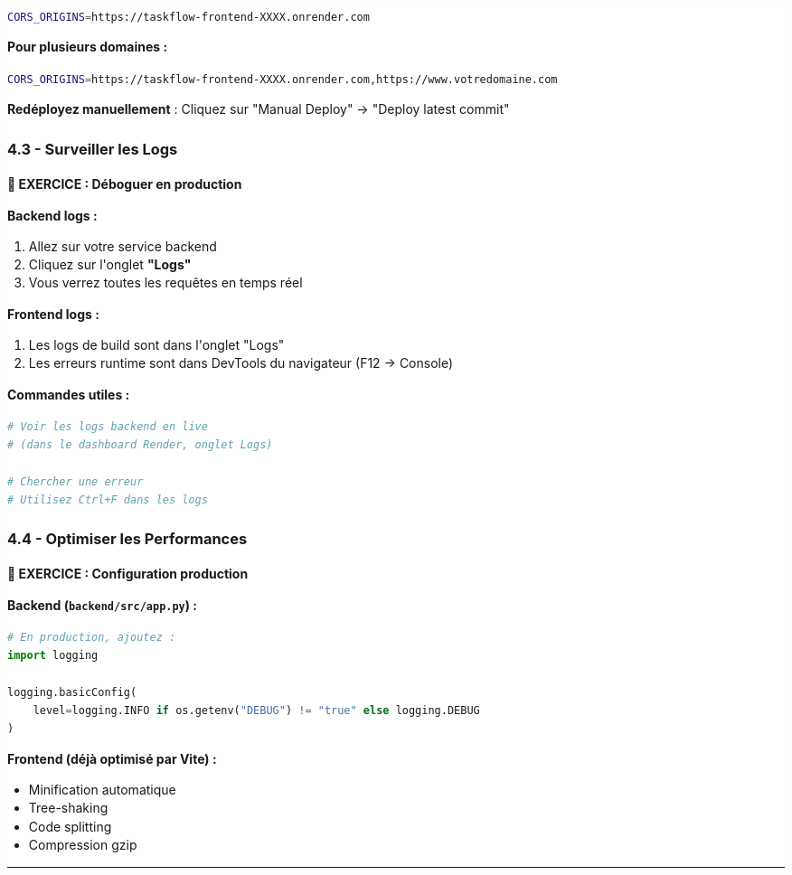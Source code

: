 ```bash
CORS_ORIGINS=https://taskflow-frontend-XXXX.onrender.com
```

**Pour plusieurs domaines :**

```bash
CORS_ORIGINS=https://taskflow-frontend-XXXX.onrender.com,https://www.votredomaine.com
```

**Redéployez manuellement** : Cliquez sur "Manual Deploy" → "Deploy latest commit"

### 4.3 - Surveiller les Logs

**🎯 EXERCICE : Déboguer en production**

**Backend logs :**

1. Allez sur votre service backend
2. Cliquez sur l'onglet **"Logs"**
3. Vous verrez toutes les requêtes en temps réel

**Frontend logs :**

1. Les logs de build sont dans l'onglet "Logs"
2. Les erreurs runtime sont dans DevTools du navigateur (F12 → Console)

**Commandes utiles :**

```bash
# Voir les logs backend en live
# (dans le dashboard Render, onglet Logs)

# Chercher une erreur
# Utilisez Ctrl+F dans les logs
```

### 4.4 - Optimiser les Performances

**🎯 EXERCICE : Configuration production**

**Backend (`backend/src/app.py`) :**

```python
# En production, ajoutez :
import logging

logging.basicConfig(
    level=logging.INFO if os.getenv("DEBUG") != "true" else logging.DEBUG
)
```

**Frontend (déjà optimisé par Vite) :**

- Minification automatique
- Tree-shaking
- Code splitting
- Compression gzip

---